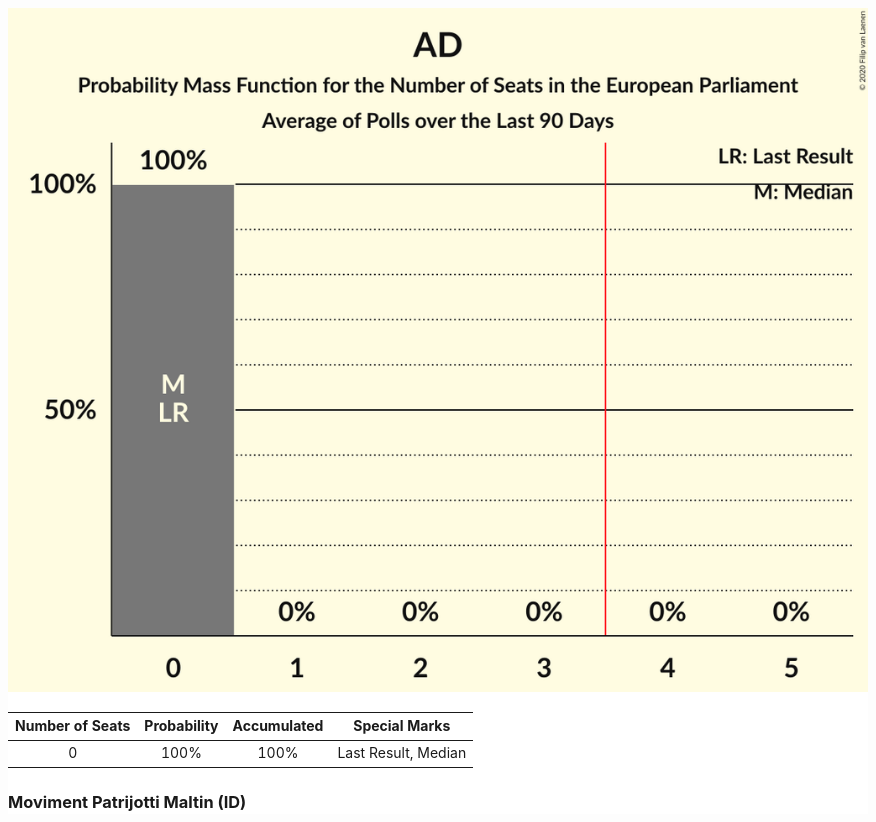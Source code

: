 ![Graph with seats probability mass function not yet produced](average-2020-11-30-coalitions-seats-pmf-ad.png "Seats Probability Mass Function")

| Number of Seats | Probability | Accumulated | Special Marks |
|:---------------:|:-----------:|:-----------:|:-------------:|
| 0 | 100% | 100% | Last Result, Median |

### Moviment Patrijotti Maltin (ID)
